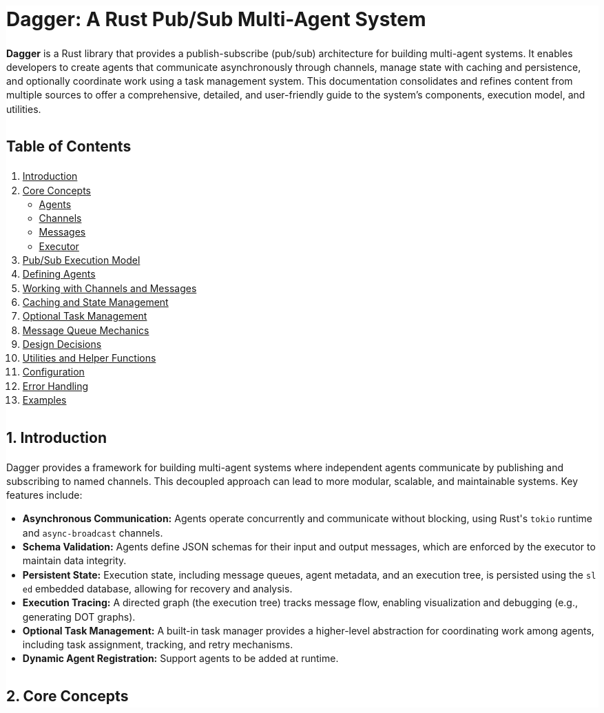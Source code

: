 # Dagger: A Rust Pub/Sub Multi-Agent System

**Dagger** is a Rust library that provides a publish-subscribe (pub/sub) architecture for building multi-agent systems. It enables developers to create agents that communicate asynchronously through channels, manage state with caching and persistence, and optionally coordinate work using a task management system. This documentation consolidates and refines content from multiple sources to offer a comprehensive, detailed, and user-friendly guide to the system’s components, execution model, and utilities.


## Table of Contents

1.  [Introduction](#introduction)
2.  [Core Concepts](#core-concepts)
    *   [Agents](#agents)
    *   [Channels](#channels)
    *   [Messages](#messages)
    *   [Executor](#executor)
3.  [Pub/Sub Execution Model](#pubsub-execution-model)
4.  [Defining Agents](#defining-agents)
5.  [Working with Channels and Messages](#working-with-channels-and-messages)
6.  [Caching and State Management](#caching-and-state-management)
7.  [Optional Task Management](#optional-task-management)
8.  [Message Queue Mechanics](#message-queue-mechanics)
9.  [Design Decisions](#design-decisions)
10. [Utilities and Helper Functions](#utilities-and-helper-functions)
11. [Configuration](#configuration)
12. [Error Handling](#error-handling)
13. [Examples](#examples-separate-section)

## 1. Introduction

Dagger provides a framework for building multi-agent systems where independent agents communicate by publishing and subscribing to named channels. This decoupled approach can lead to more modular, scalable, and maintainable systems. Key features include:

*   **Asynchronous Communication:** Agents operate concurrently and communicate without blocking, using Rust's `tokio` runtime and `async-broadcast` channels.
*   **Schema Validation:**  Agents define JSON schemas for their input and output messages, which are enforced by the executor to maintain data integrity.
*   **Persistent State:**  Execution state, including message queues, agent metadata, and an execution tree, is persisted using the `sled` embedded database, allowing for recovery and analysis.
*   **Execution Tracing:**  A directed graph (the execution tree) tracks message flow, enabling visualization and debugging (e.g., generating DOT graphs).
*   **Optional Task Management:**  A built-in task manager provides a higher-level abstraction for coordinating work among agents, including task assignment, tracking, and retry mechanisms.
*  **Dynamic Agent Registration:** Support agents to be added at runtime.

## 2. Core Concepts
